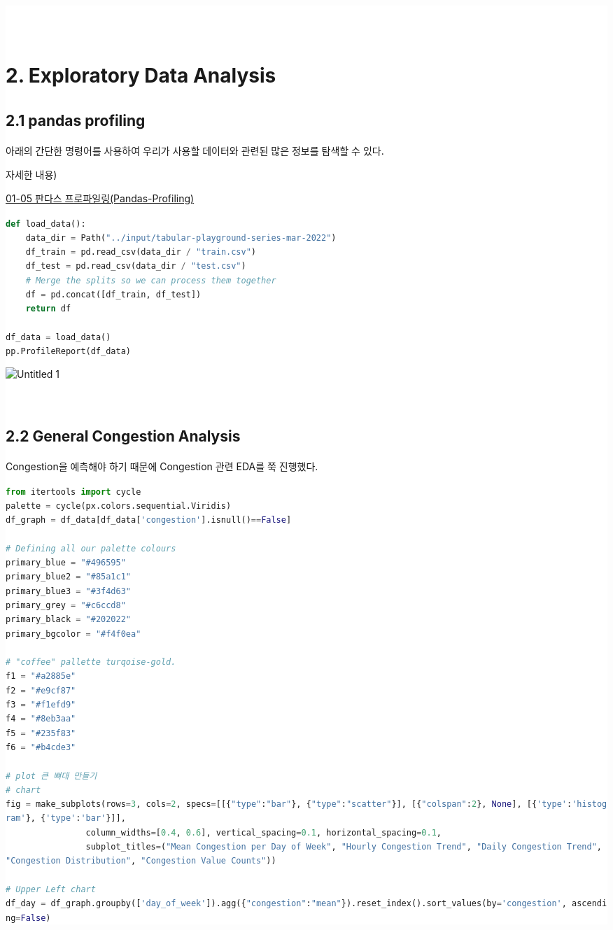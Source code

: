 <br><br>

# 2. Exploratory Data Analysis

## 2.1 pandas profiling

아래의 간단한 명령어를 사용하여 우리가 사용할 데이터와 관련된 많은 정보를 탐색할 수 있다.

자세한 내용)

[01-05 판다스 프로파일링(Pandas-Profiling)](https://wikidocs.net/47193)

```python
def load_data():
    data_dir = Path("../input/tabular-playground-series-mar-2022")
    df_train = pd.read_csv(data_dir / "train.csv")
    df_test = pd.read_csv(data_dir / "test.csv")
    # Merge the splits so we can process them together
    df = pd.concat([df_train, df_test])
    return df

df_data = load_data()
pp.ProfileReport(df_data)
```

![Untitled 1](https://github.com/SuhwanMylife/SuhwanMylife.github.io/assets/70688382/7fb0b870-9321-4829-b2cd-351a19dfcdbe)

<br>

## 2.2 General Congestion Analysis

Congestion을 예측해야 하기 때문에 Congestion 관련 EDA를 쭉 진행했다.

```python
from itertools import cycle
palette = cycle(px.colors.sequential.Viridis)
df_graph = df_data[df_data['congestion'].isnull()==False]

# Defining all our palette colours
primary_blue = "#496595"
primary_blue2 = "#85a1c1"
primary_blue3 = "#3f4d63"
primary_grey = "#c6ccd8"
primary_black = "#202022"
primary_bgcolor = "#f4f0ea"

# "coffee" pallette turqoise-gold.
f1 = "#a2885e"
f2 = "#e9cf87"
f3 = "#f1efd9"
f4 = "#8eb3aa"
f5 = "#235f83"
f6 = "#b4cde3"

# plot 큰 뼈대 만들기
# chart
fig = make_subplots(rows=3, cols=2, specs=[[{"type":"bar"}, {"type":"scatter"}], [{"colspan":2}, None], [{'type':'histogram'}, {'type':'bar'}]],
				column_widths=[0.4, 0.6], vertical_spacing=0.1, horizontal_spacing=0.1,
				subplot_titles=("Mean Congestion per Day of Week", "Hourly Congestion Trend", "Daily Congestion Trend", "Congestion Distribution", "Congestion Value Counts"))

# Upper Left chart
df_day = df_graph.groupby(['day_of_week']).agg({"congestion":"mean"}).reset_index().sort_values(by='congestion', ascending=False)
```